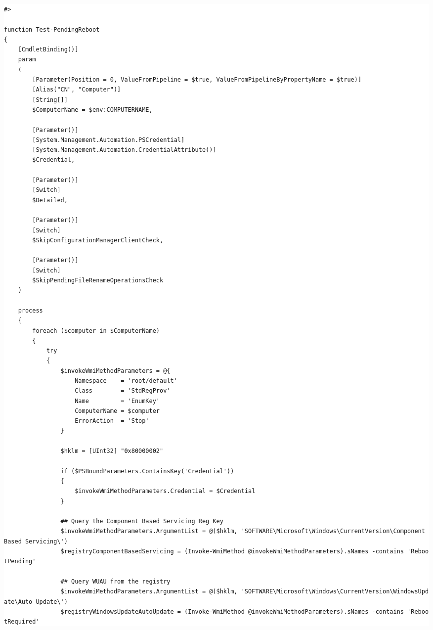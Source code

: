 ``` 
#>

function Test-PendingReboot
{
    [CmdletBinding()]
    param
    (
        [Parameter(Position = 0, ValueFromPipeline = $true, ValueFromPipelineByPropertyName = $true)]
        [Alias("CN", "Computer")]
        [String[]]
        $ComputerName = $env:COMPUTERNAME,

        [Parameter()]
        [System.Management.Automation.PSCredential]
        [System.Management.Automation.CredentialAttribute()]
        $Credential,

        [Parameter()]
        [Switch]
        $Detailed,

        [Parameter()]
        [Switch]
        $SkipConfigurationManagerClientCheck,

        [Parameter()]
        [Switch]
        $SkipPendingFileRenameOperationsCheck
    )

    process
    {
        foreach ($computer in $ComputerName)
        {
            try
            {
                $invokeWmiMethodParameters = @{
                    Namespace    = 'root/default'
                    Class        = 'StdRegProv'
                    Name         = 'EnumKey'
                    ComputerName = $computer
                    ErrorAction  = 'Stop'
                }

                $hklm = [UInt32] "0x80000002"

                if ($PSBoundParameters.ContainsKey('Credential'))
                {
                    $invokeWmiMethodParameters.Credential = $Credential
                }

                ## Query the Component Based Servicing Reg Key
                $invokeWmiMethodParameters.ArgumentList = @($hklm, 'SOFTWARE\Microsoft\Windows\CurrentVersion\Component Based Servicing\')
                $registryComponentBasedServicing = (Invoke-WmiMethod @invokeWmiMethodParameters).sNames -contains 'RebootPending'

                ## Query WUAU from the registry
                $invokeWmiMethodParameters.ArgumentList = @($hklm, 'SOFTWARE\Microsoft\Windows\CurrentVersion\WindowsUpdate\Auto Update\')
                $registryWindowsUpdateAutoUpdate = (Invoke-WmiMethod @invokeWmiMethodParameters).sNames -contains 'RebootRequired'
```